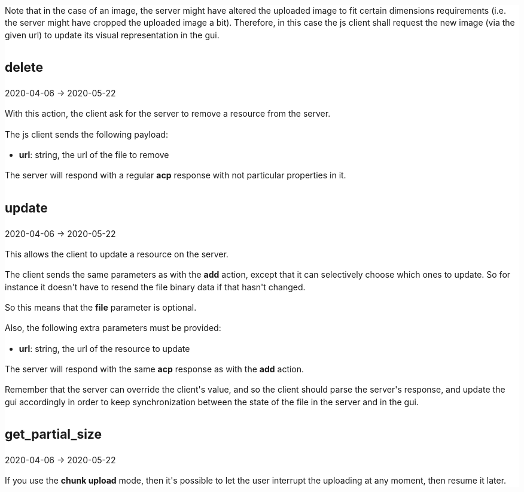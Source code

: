  

Note that in the case of an image, the server might have altered the uploaded image to fit certain dimensions requirements (i.e. the 
server might have cropped the uploaded image a bit). Therefore, in this case the js client shall request the new image (via the given
url) to update its visual representation in the gui.  




delete
----------
2020-04-06 -> 2020-05-22

With this action, the client ask for the server to remove a resource from the server.


The js client sends the following payload:

- **url**: string, the url of the file to remove


The server will respond with a regular **acp** response with not particular properties in it.







update
-------
2020-04-06 -> 2020-05-22


This allows the client to update a resource on the server.

The client sends the same parameters as with the **add** action, except that it can selectively choose which ones to update.
So for instance it doesn't have to resend the file binary data if that hasn't changed.

So this means that the **file** parameter is optional.


Also, the following extra parameters must be provided:

- **url**: string, the url of the resource to update


The server will respond with the same **acp** response as with the **add** action.

Remember that the server can override the client's value, and so the client should parse the server's response, and
update the gui accordingly in order to keep synchronization between the state of the file in the server and in the gui.






get_partial_size
----------
2020-04-06 -> 2020-05-22

If you use the **chunk upload** mode, then it's possible to let the user interrupt the uploading at any moment, then resume it later.
